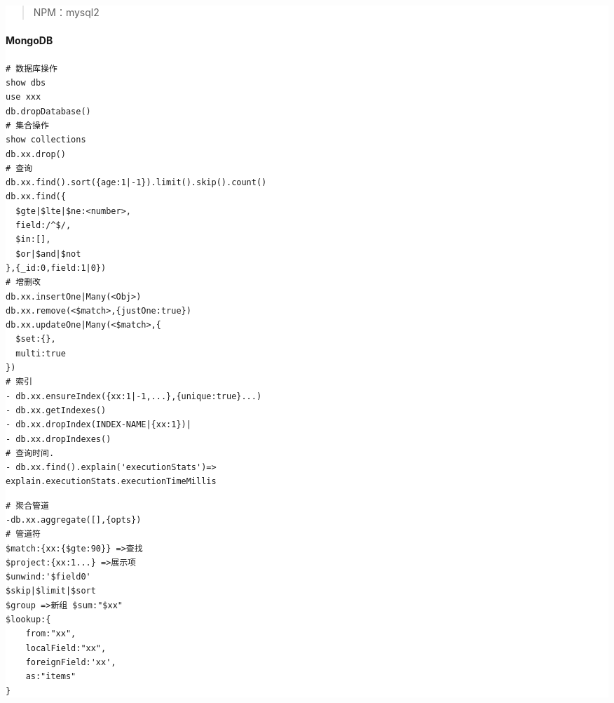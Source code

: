 > NPM：mysql2

#### MongoDB

```shell
# 数据库操作
show dbs
use xxx
db.dropDatabase()
# 集合操作
show collections
db.xx.drop()
# 查询
db.xx.find().sort({age:1|-1}).limit().skip().count()
db.xx.find({
  $gte|$lte|$ne:<number>,
  field:/^$/,
  $in:[],
  $or|$and|$not
},{_id:0,field:1|0})
# 增删改
db.xx.insertOne|Many(<Obj>)
db.xx.remove(<$match>,{justOne:true})
db.xx.updateOne|Many(<$match>,{
  $set:{},
  multi:true
})
# 索引
- db.xx.ensureIndex({xx:1|-1,...},{unique:true}...)
- db.xx.getIndexes()
- db.xx.dropIndex(INDEX-NAME|{xx:1})|
- db.xx.dropIndexes()
# 查询时间.
- db.xx.find().explain('executionStats')=>
explain.executionStats.executionTimeMillis
```

```shell
# 聚合管道
-db.xx.aggregate([],{opts})
# 管道符
$match:{xx:{$gte:90}} =>查找
$project:{xx:1...} =>展示项
$unwind:'$field0'
$skip|$limit|$sort
$group =>新组 $sum:"$xx"
$lookup:{
	from:"xx",
	localField:"xx",
	foreignField:'xx',
	as:"items"
}
```
